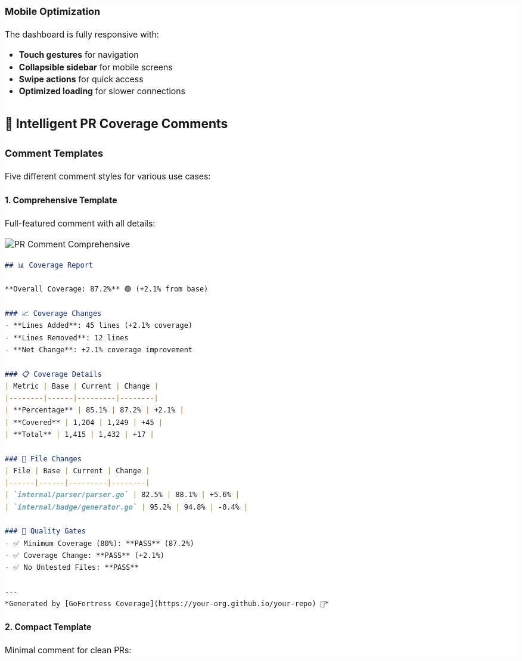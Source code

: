 ### Mobile Optimization
The dashboard is fully responsive with:
- **Touch gestures** for navigation
- **Collapsible sidebar** for mobile screens
- **Swipe actions** for quick access
- **Optimized loading** for slower connections

## 💬 Intelligent PR Coverage Comments

### Comment Templates
Five different comment styles for various use cases:

#### 1. Comprehensive Template
Full-featured comment with all details:

![PR Comment Comprehensive](images/pr-comment-comprehensive.png)

```markdown
## 📊 Coverage Report

**Overall Coverage: 87.2%** 🟢 (+2.1% from base)

### 📈 Coverage Changes
- **Lines Added**: 45 lines (+2.1% coverage)
- **Lines Removed**: 12 lines
- **Net Change**: +2.1% coverage improvement

### 📋 Coverage Details
| Metric | Base | Current | Change |
|--------|------|---------|--------|
| **Percentage** | 85.1% | 87.2% | +2.1% |
| **Covered** | 1,204 | 1,249 | +45 |
| **Total** | 1,415 | 1,432 | +17 |

### 📁 File Changes
| File | Base | Current | Change |
|------|------|---------|--------|
| `internal/parser/parser.go` | 82.5% | 88.1% | +5.6% |
| `internal/badge/generator.go` | 95.2% | 94.8% | -0.4% |

### 🎯 Quality Gates
- ✅ Minimum Coverage (80%): **PASS** (87.2%)
- ✅ Coverage Change: **PASS** (+2.1%)
- ✅ No Untested Files: **PASS**

---
*Generated by [GoFortress Coverage](https://your-org.github.io/your-repo) 🤖*
```

#### 2. Compact Template
Minimal comment for clean PRs:
